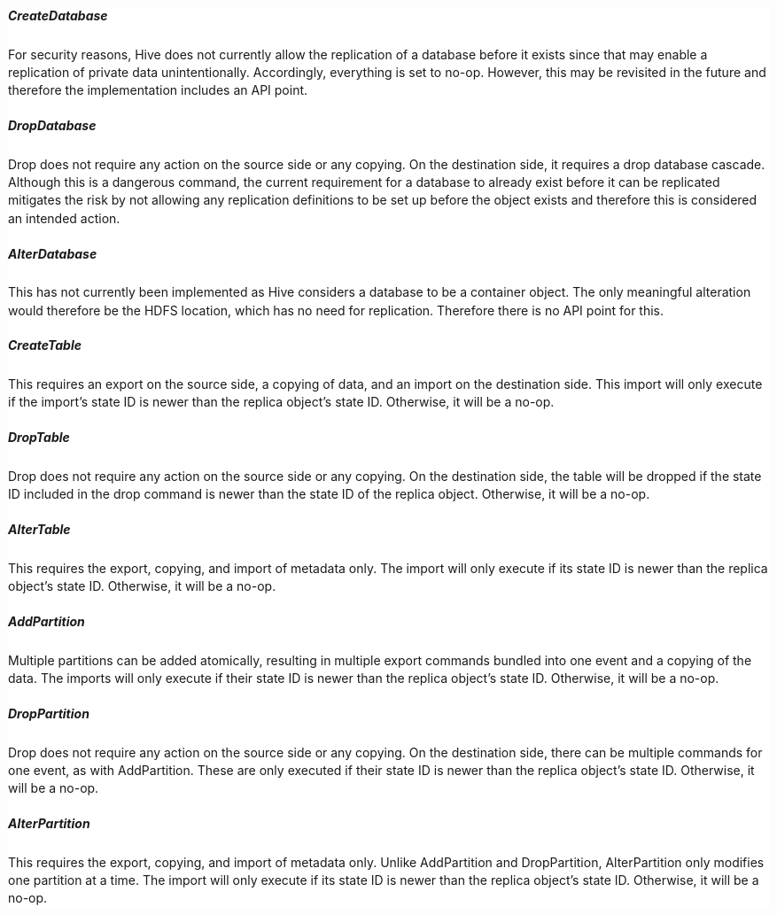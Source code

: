 ##### CreateDatabase

For security reasons, Hive does not currently allow the replication of a database before it exists since that may enable a replication of private data unintentionally. Accordingly, everything is set to no-op. However, this may be revisited in the future and therefore the implementation includes an API point.

##### DropDatabase

Drop does not require any action on the source side or any copying. On the destination side, it requires a drop database cascade. Although this is a dangerous command, the current requirement for a database to already exist before it can be replicated mitigates the risk by not allowing any replication definitions to be set up before the object exists and therefore this is considered an intended action.

##### AlterDatabase

This has not currently been implemented as Hive considers a database to be a container object. The only meaningful alteration would therefore be the HDFS location, which has no need for replication. Therefore there is no API point for this.

##### CreateTable

This requires an export on the source side, a copying of data, and an import on the destination side. This import will only execute if the import’s state ID is newer than the replica object’s state ID. Otherwise, it will be a no-op.

##### DropTable

Drop does not require any action on the source side or any copying. On the destination side, the table will be dropped if the state ID included in the drop command is newer than the state ID of the replica object. Otherwise, it will be a no-op.

##### AlterTable

This requires the export, copying, and import of metadata only. The import will only execute if its state ID is newer than the replica object’s state ID. Otherwise, it will be a no-op.

##### AddPartition

Multiple partitions can be added atomically, resulting in multiple export commands bundled into one event and a copying of the data. The imports will only execute if their state ID is newer than the replica object’s state ID. Otherwise, it will be a no-op.

##### DropPartition

Drop does not require any action on the source side or any copying. On the destination side, there can be multiple commands for one event, as with AddPartition. These are only executed if their state ID is newer than the replica object’s state ID. Otherwise, it will be a no-op.

##### AlterPartition

This requires the export, copying, and import of metadata only. Unlike AddPartition and DropPartition, AlterPartition only modifies one partition at a time. The import will only execute if its state ID is newer than the replica object’s state ID. Otherwise, it will be a no-op.
